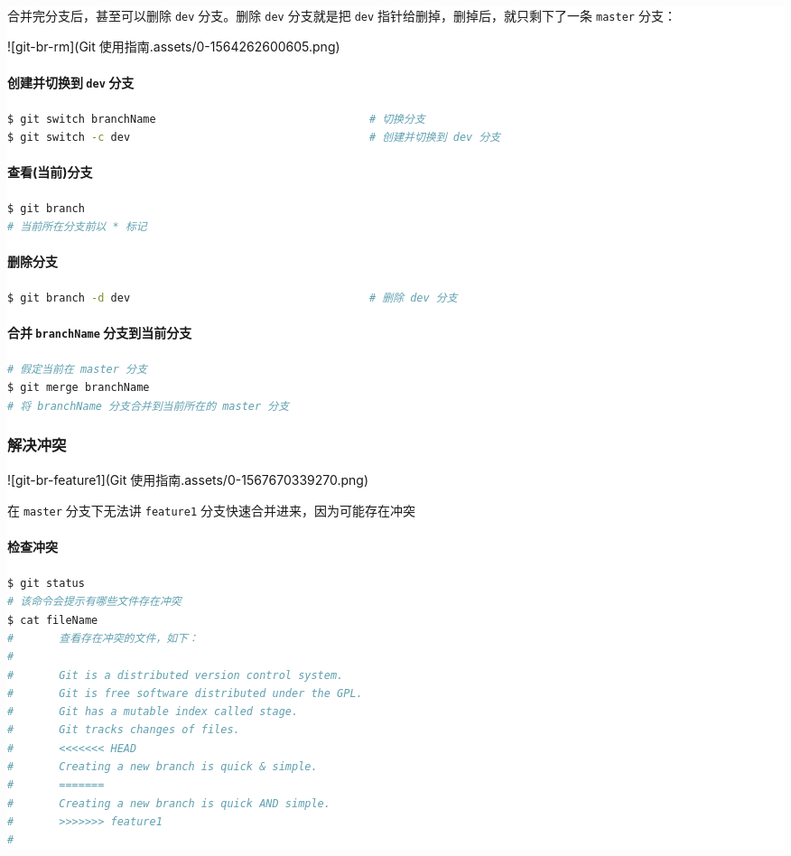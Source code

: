 合并完分支后，甚至可以删除 `dev` 分支。删除 `dev` 分支就是把 `dev` 指针给删掉，删掉后，就只剩下了一条 `master` 分支：

![git-br-rm](Git 使用指南.assets/0-1564262600605.png)

#### 创建并切换到 `dev` 分支

```bash
$ git switch branchName						 			# 切换分支
$ git switch -c dev										# 创建并切换到 dev 分支
```

#### 查看(当前)分支

```bash
$ git branch
# 当前所在分支前以 * 标记
```

#### 删除分支

```bash
$ git branch -d dev										# 删除 dev 分支
```

#### 合并 `branchName` 分支到当前分支

```bash
# 假定当前在 master 分支
$ git merge branchName
# 将 branchName 分支合并到当前所在的 master 分支
```

### 解决冲突

![git-br-feature1](Git 使用指南.assets/0-1567670339270.png)

在 `master` 分支下无法讲 `feature1` 分支快速合并进来，因为可能存在冲突

#### 检查冲突

```bash
$ git status
# 该命令会提示有哪些文件存在冲突
$ cat fileName
#		查看存在冲突的文件，如下：
#
#		Git is a distributed version control system.
#		Git is free software distributed under the GPL.
#		Git has a mutable index called stage.
#		Git tracks changes of files.
#		<<<<<<< HEAD
#		Creating a new branch is quick & simple.
#		=======
#		Creating a new branch is quick AND simple.
#		>>>>>>> feature1
#
```
